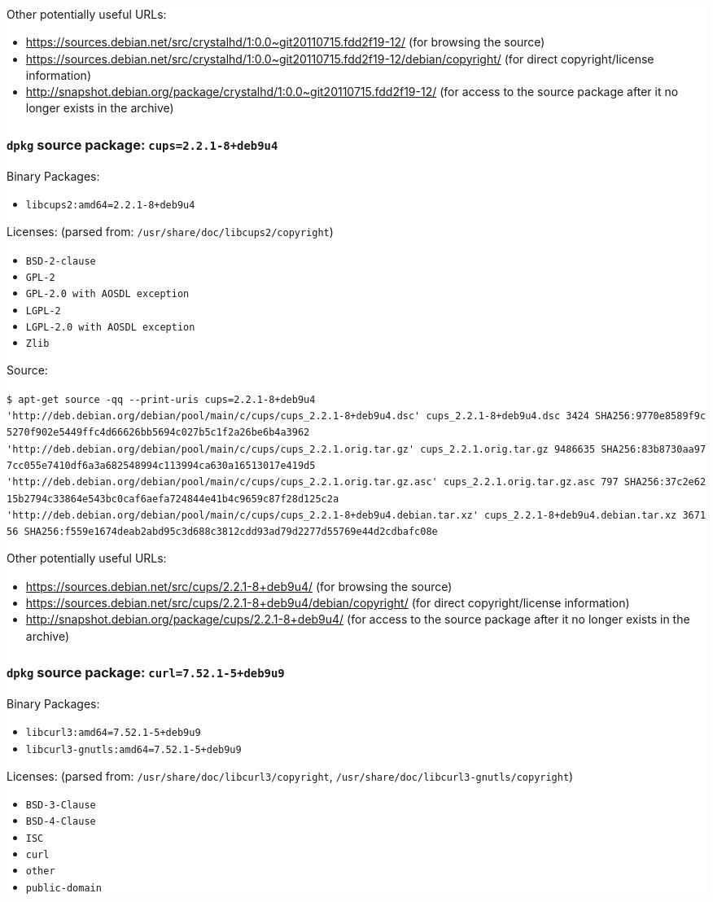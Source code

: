 Other potentially useful URLs:

- https://sources.debian.net/src/crystalhd/1:0.0~git20110715.fdd2f19-12/ (for browsing the source)
- https://sources.debian.net/src/crystalhd/1:0.0~git20110715.fdd2f19-12/debian/copyright/ (for direct copyright/license information)
- http://snapshot.debian.org/package/crystalhd/1:0.0~git20110715.fdd2f19-12/ (for access to the source package after it no longer exists in the archive)

### `dpkg` source package: `cups=2.2.1-8+deb9u4`

Binary Packages:

- `libcups2:amd64=2.2.1-8+deb9u4`

Licenses: (parsed from: `/usr/share/doc/libcups2/copyright`)

- `BSD-2-clause`
- `GPL-2`
- `GPL-2.0 with AOSDL exception`
- `LGPL-2`
- `LGPL-2.0 with AOSDL exception`
- `Zlib`

Source:

```console
$ apt-get source -qq --print-uris cups=2.2.1-8+deb9u4
'http://deb.debian.org/debian/pool/main/c/cups/cups_2.2.1-8+deb9u4.dsc' cups_2.2.1-8+deb9u4.dsc 3424 SHA256:9770e8589f9c5270f902e5449ffc4d66626bb5694c027b5c1f2a26be6b4a3962
'http://deb.debian.org/debian/pool/main/c/cups/cups_2.2.1.orig.tar.gz' cups_2.2.1.orig.tar.gz 9486635 SHA256:83b8730aa977cc055e7410df6a3a682548994c113994ca630a16513017e419d5
'http://deb.debian.org/debian/pool/main/c/cups/cups_2.2.1.orig.tar.gz.asc' cups_2.2.1.orig.tar.gz.asc 797 SHA256:37c2e6215b2794c33864e543bc0caf6aefa724844e41b4c9659c87f28d125c2a
'http://deb.debian.org/debian/pool/main/c/cups/cups_2.2.1-8+deb9u4.debian.tar.xz' cups_2.2.1-8+deb9u4.debian.tar.xz 367156 SHA256:f559e1674deab2abd95c3d688c3812cdd93ad79d2277d55769e44d2cdbafc08e
```

Other potentially useful URLs:

- https://sources.debian.net/src/cups/2.2.1-8+deb9u4/ (for browsing the source)
- https://sources.debian.net/src/cups/2.2.1-8+deb9u4/debian/copyright/ (for direct copyright/license information)
- http://snapshot.debian.org/package/cups/2.2.1-8+deb9u4/ (for access to the source package after it no longer exists in the archive)

### `dpkg` source package: `curl=7.52.1-5+deb9u9`

Binary Packages:

- `libcurl3:amd64=7.52.1-5+deb9u9`
- `libcurl3-gnutls:amd64=7.52.1-5+deb9u9`

Licenses: (parsed from: `/usr/share/doc/libcurl3/copyright`, `/usr/share/doc/libcurl3-gnutls/copyright`)

- `BSD-3-Clause`
- `BSD-4-Clause`
- `ISC`
- `curl`
- `other`
- `public-domain`
